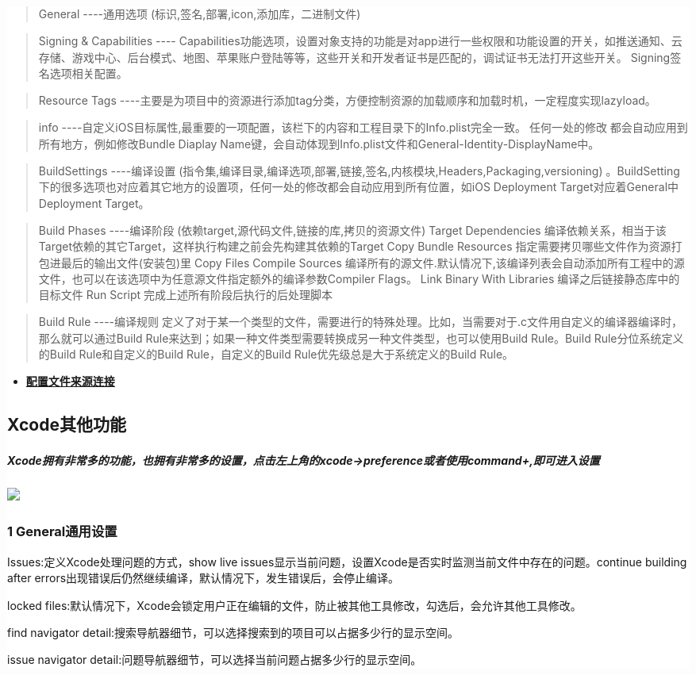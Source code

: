
>  General   ----通用选项 (标识,签名,部署,icon,添加库，二进制文件)


>   Signing & Capabilities  ---- Capabilities功能选项，设置对象支持的功能是对app进行一些权限和功能设置的开关，如推送通知、云存储、游戏中心、后台模式、地图、苹果账户登陆等等，这些开关和开发者证书是匹配的，调试证书无法打开这些开关。 Signing签名选项相关配置。


> Resource Tags  ----主要是为项目中的资源进行添加tag分类，方便控制资源的加载顺序和加载时机，一定程度实现lazyload。



>  info   ----自定义iOS目标属性,最重要的一项配置，该栏下的内容和工程目录下的Info.plist完全一致。 任何一处的修改 都会自动应用到所有地方，例如修改Bundle Diaplay Name键，会自动体现到Info.plist文件和General-Identity-DisplayName中。


>  BuildSettings  ----编译设置 (指令集,编译目录,编译选项,部署,链接,签名,内核模块,Headers,Packaging,versioning) 。BuildSetting下的很多选项也对应着其它地方的设置项，任何一处的修改都会自动应用到所有位置，如iOS Deployment Target对应着General中Deployment Target。


>  Build Phases   ----编译阶段 (依赖target,源代码文件,链接的库,拷贝的资源文件)
Target Dependencies
编译依赖关系，相当于该Target依赖的其它Target，这样执行构建之前会先构建其依赖的Target
Copy Bundle Resources
指定需要拷贝哪些文件作为资源打包进最后的输出文件(安装包)里
Copy Files
Compile Sources
编译所有的源文件.默认情况下,该编译列表会自动添加所有工程中的源文件，也可以在该选项中为任意源文件指定额外的编译参数Compiler Flags。
Link Binary With Libraries
编译之后链接静态库中的目标文件
Run Script
完成上述所有阶段后执行的后处理脚本

> Build Rule    ----编译规则 定义了对于某一个类型的文件，需要进行的特殊处理。比如，当需要对于.c文件用自定义的编译器编译时，那么就可以通过Build Rule来达到；如果一种文件类型需要转换成另一种文件类型，也可以使用Build Rule。Build Rule分位系统定义的Build Rule和自定义的Build Rule，自定义的Build Rule优先级总是大于系统定义的Build Rule。



-  **[配置文件来源连接](https://blog.csdn.net/aawoe/article/details/107758450)** 



## Xcode其他功能

##### Xcode拥有非常多的功能，也拥有非常多的设置，点击左上角的xcode->preference或者使用command+,即可进入设置


<img width = 750 src="第3讲-xcode项目配置/style/11.jpg">


### 1 General通用设置
Issues:定义Xcode处理问题的方式，show live issues显示当前问题，设置Xcode是否实时监测当前文件中存在的问题。continue building after errors出现错误后仍然继续编译，默认情况下，发生错误后，会停止编译。

locked files:默认情况下，Xcode会锁定用户正在编辑的文件，防止被其他工具修改，勾选后，会允许其他工具修改。

find navigator detail:搜索导航器细节，可以选择搜索到的项目可以占据多少行的显示空间。

issue navigator detail:问题导航器细节，可以选择当前问题占据多少行的显示空间。
